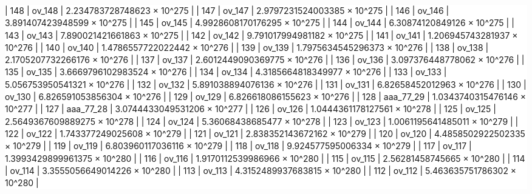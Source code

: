 | 148 | ov_148 | 2.234783728748623 × 10^275 |
| 147 | ov_147 | 2.9797231524003385 × 10^275 |
| 146 | ov_146 | 3.891407423948599 × 10^275 |
| 145 | ov_145 | 4.9928608170176295 × 10^275 |
| 144 | ov_144 | 6.30874120849126 × 10^275 |
| 143 | ov_143 | 7.890021421661863 × 10^275 |
| 142 | ov_142 | 9.791017994981182 × 10^275 |
| 141 | ov_141 | 1.206945743281937 × 10^276 |
| 140 | ov_140 | 1.4786557722022442 × 10^276 |
| 139 | ov_139 | 1.7975634545296373 × 10^276 |
| 138 | ov_138 | 2.1705207732266176 × 10^276 |
| 137 | ov_137 | 2.6012449090369775 × 10^276 |
| 136 | ov_136 | 3.097376448778062 × 10^276 |
| 135 | ov_135 | 3.6669796102983524 × 10^276 |
| 134 | ov_134 | 4.3185664818349977 × 10^276 |
| 133 | ov_133 | 5.056753950541321 × 10^276 |
| 132 | ov_132 | 5.891038894076136 × 10^276 |
| 131 | ov_131 | 6.82658452012963 × 10^276 |
| 130 | ov_130 | 6.826591053856304 × 10^276 |
| 129 | ov_129 | 6.826618086155623 × 10^276 |
| 128 | aaa_77_29 | 1.0343740315476146 × 10^277 |
| 127 | aaa_77_28 | 3.0744433049531206 × 10^277 |
| 126 | ov_126 | 1.0444361178127561 × 10^278 |
| 125 | ov_125 | 2.5649367609889275 × 10^278 |
| 124 | ov_124 | 5.36068438685477 × 10^278 |
| 123 | ov_123 | 1.0061195641485011 × 10^279 |
| 122 | ov_122 | 1.743377249025608 × 10^279 |
| 121 | ov_121 | 2.838352143672162 × 10^279 |
| 120 | ov_120 | 4.4858502922502335 × 10^279 |
| 119 | ov_119 | 6.803960117036116 × 10^279 |
| 118 | ov_118 | 9.924577595006334 × 10^279 |
| 117 | ov_117 | 1.3993429899961375 × 10^280 |
| 116 | ov_116 | 1.9170112539986966 × 10^280 |
| 115 | ov_115 | 2.56281458745665 × 10^280 |
| 114 | ov_114 | 3.3555056649014226 × 10^280 |
| 113 | ov_113 | 4.3152489937683815 × 10^280 |
| 112 | ov_112 | 5.463635751786302 × 10^280 |